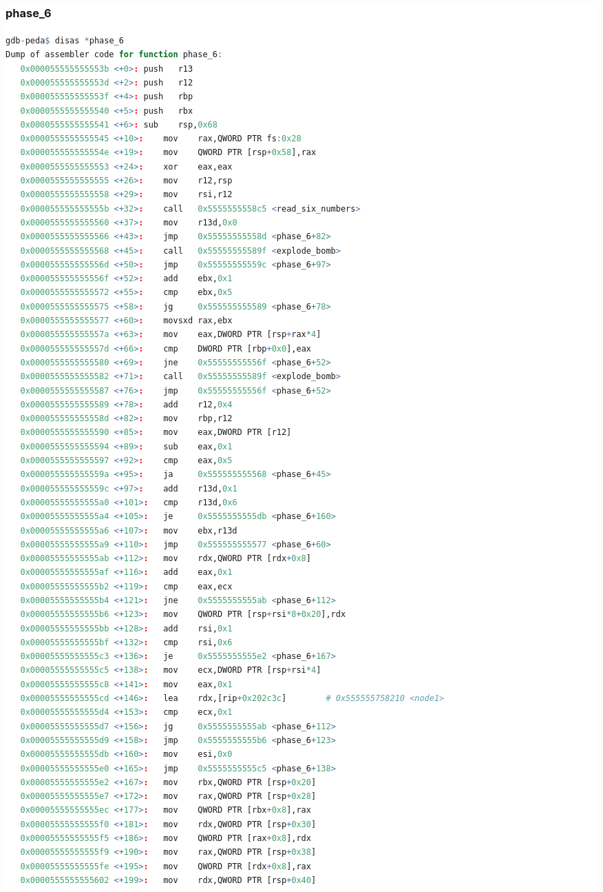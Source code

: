 ### phase_6
```r
gdb-peda$ disas *phase_6
Dump of assembler code for function phase_6:
   0x000055555555553b <+0>:	push   r13
   0x000055555555553d <+2>:	push   r12
   0x000055555555553f <+4>:	push   rbp
   0x0000555555555540 <+5>:	push   rbx
   0x0000555555555541 <+6>:	sub    rsp,0x68
   0x0000555555555545 <+10>:	mov    rax,QWORD PTR fs:0x28
   0x000055555555554e <+19>:	mov    QWORD PTR [rsp+0x58],rax
   0x0000555555555553 <+24>:	xor    eax,eax
   0x0000555555555555 <+26>:	mov    r12,rsp
   0x0000555555555558 <+29>:	mov    rsi,r12
   0x000055555555555b <+32>:	call   0x5555555558c5 <read_six_numbers>
   0x0000555555555560 <+37>:	mov    r13d,0x0
   0x0000555555555566 <+43>:	jmp    0x55555555558d <phase_6+82>
   0x0000555555555568 <+45>:	call   0x55555555589f <explode_bomb>
   0x000055555555556d <+50>:	jmp    0x55555555559c <phase_6+97>
   0x000055555555556f <+52>:	add    ebx,0x1
   0x0000555555555572 <+55>:	cmp    ebx,0x5
   0x0000555555555575 <+58>:	jg     0x555555555589 <phase_6+78>
   0x0000555555555577 <+60>:	movsxd rax,ebx
   0x000055555555557a <+63>:	mov    eax,DWORD PTR [rsp+rax*4]
   0x000055555555557d <+66>:	cmp    DWORD PTR [rbp+0x0],eax
   0x0000555555555580 <+69>:	jne    0x55555555556f <phase_6+52>
   0x0000555555555582 <+71>:	call   0x55555555589f <explode_bomb>
   0x0000555555555587 <+76>:	jmp    0x55555555556f <phase_6+52>
   0x0000555555555589 <+78>:	add    r12,0x4
   0x000055555555558d <+82>:	mov    rbp,r12
   0x0000555555555590 <+85>:	mov    eax,DWORD PTR [r12]
   0x0000555555555594 <+89>:	sub    eax,0x1
   0x0000555555555597 <+92>:	cmp    eax,0x5
   0x000055555555559a <+95>:	ja     0x555555555568 <phase_6+45>
   0x000055555555559c <+97>:	add    r13d,0x1
   0x00005555555555a0 <+101>:	cmp    r13d,0x6
   0x00005555555555a4 <+105>:	je     0x5555555555db <phase_6+160>
   0x00005555555555a6 <+107>:	mov    ebx,r13d
   0x00005555555555a9 <+110>:	jmp    0x555555555577 <phase_6+60>
   0x00005555555555ab <+112>:	mov    rdx,QWORD PTR [rdx+0x8]
   0x00005555555555af <+116>:	add    eax,0x1
   0x00005555555555b2 <+119>:	cmp    eax,ecx
   0x00005555555555b4 <+121>:	jne    0x5555555555ab <phase_6+112>
   0x00005555555555b6 <+123>:	mov    QWORD PTR [rsp+rsi*8+0x20],rdx
   0x00005555555555bb <+128>:	add    rsi,0x1
   0x00005555555555bf <+132>:	cmp    rsi,0x6
   0x00005555555555c3 <+136>:	je     0x5555555555e2 <phase_6+167>
   0x00005555555555c5 <+138>:	mov    ecx,DWORD PTR [rsp+rsi*4]
   0x00005555555555c8 <+141>:	mov    eax,0x1
   0x00005555555555cd <+146>:	lea    rdx,[rip+0x202c3c]        # 0x555555758210 <node1>
   0x00005555555555d4 <+153>:	cmp    ecx,0x1
   0x00005555555555d7 <+156>:	jg     0x5555555555ab <phase_6+112>
   0x00005555555555d9 <+158>:	jmp    0x5555555555b6 <phase_6+123>
   0x00005555555555db <+160>:	mov    esi,0x0
   0x00005555555555e0 <+165>:	jmp    0x5555555555c5 <phase_6+138>
   0x00005555555555e2 <+167>:	mov    rbx,QWORD PTR [rsp+0x20]
   0x00005555555555e7 <+172>:	mov    rax,QWORD PTR [rsp+0x28]
   0x00005555555555ec <+177>:	mov    QWORD PTR [rbx+0x8],rax
   0x00005555555555f0 <+181>:	mov    rdx,QWORD PTR [rsp+0x30]
   0x00005555555555f5 <+186>:	mov    QWORD PTR [rax+0x8],rdx
   0x00005555555555f9 <+190>:	mov    rax,QWORD PTR [rsp+0x38]
   0x00005555555555fe <+195>:	mov    QWORD PTR [rdx+0x8],rax
   0x0000555555555602 <+199>:	mov    rdx,QWORD PTR [rsp+0x40]
```